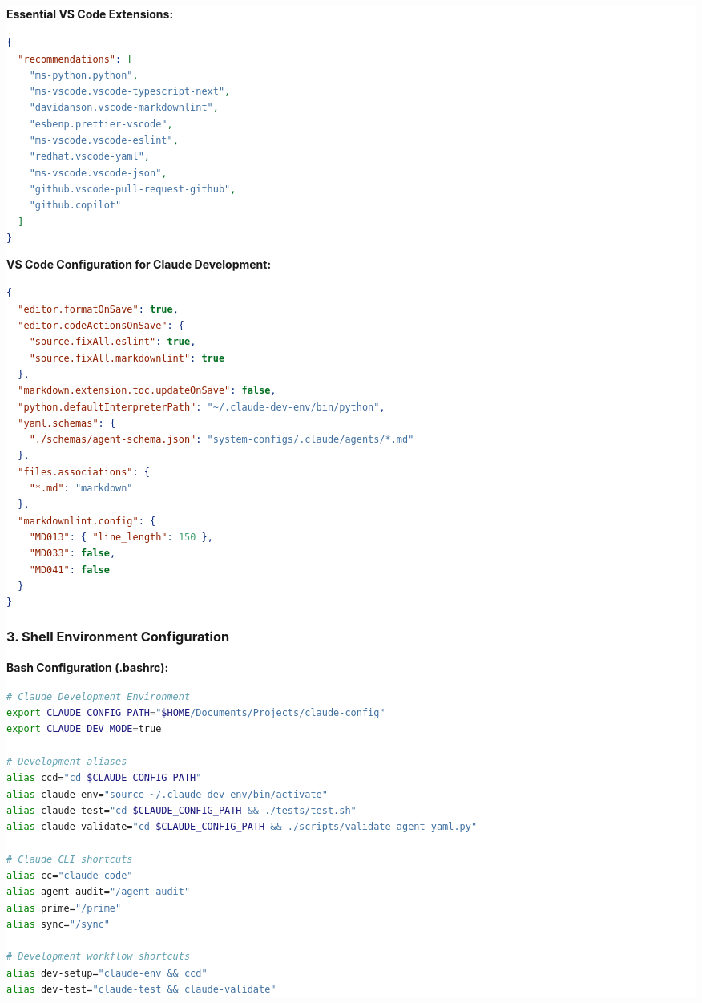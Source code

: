 **Essential VS Code Extensions:**

```json
{
  "recommendations": [
    "ms-python.python",
    "ms-vscode.vscode-typescript-next",
    "davidanson.vscode-markdownlint",
    "esbenp.prettier-vscode",
    "ms-vscode.vscode-eslint",
    "redhat.vscode-yaml",
    "ms-vscode.vscode-json",
    "github.vscode-pull-request-github",
    "github.copilot"
  ]
}
```

**VS Code Configuration for Claude Development:**

```json
{
  "editor.formatOnSave": true,
  "editor.codeActionsOnSave": {
    "source.fixAll.eslint": true,
    "source.fixAll.markdownlint": true
  },
  "markdown.extension.toc.updateOnSave": false,
  "python.defaultInterpreterPath": "~/.claude-dev-env/bin/python",
  "yaml.schemas": {
    "./schemas/agent-schema.json": "system-configs/.claude/agents/*.md"
  },
  "files.associations": {
    "*.md": "markdown"
  },
  "markdownlint.config": {
    "MD013": { "line_length": 150 },
    "MD033": false,
    "MD041": false
  }
}
```

### 3. Shell Environment Configuration

**Bash Configuration (.bashrc):**

```bash
# Claude Development Environment
export CLAUDE_CONFIG_PATH="$HOME/Documents/Projects/claude-config"
export CLAUDE_DEV_MODE=true

# Development aliases
alias ccd="cd $CLAUDE_CONFIG_PATH"
alias claude-env="source ~/.claude-dev-env/bin/activate"
alias claude-test="cd $CLAUDE_CONFIG_PATH && ./tests/test.sh"
alias claude-validate="cd $CLAUDE_CONFIG_PATH && ./scripts/validate-agent-yaml.py"

# Claude CLI shortcuts
alias cc="claude-code"
alias agent-audit="/agent-audit"
alias prime="/prime"
alias sync="/sync"

# Development workflow shortcuts
alias dev-setup="claude-env && ccd"
alias dev-test="claude-test && claude-validate"
```